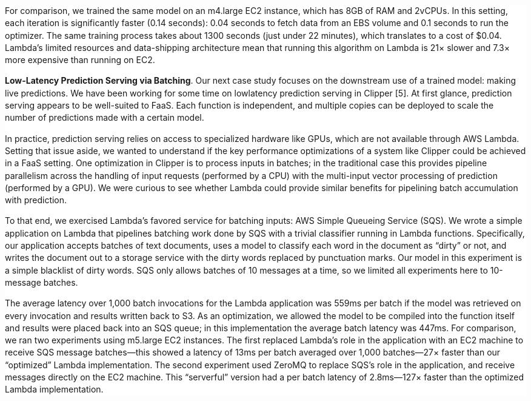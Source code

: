 For comparison, we trained the same model on an m4.large
EC2 instance, which has 8GB of RAM and 2vCPUs. In this setting,
each iteration is significantly faster (0.14 seconds): 0.04 seconds to
fetch data from an EBS volume and 0.1 seconds to run the optimizer.
The same training process takes about 1300 seconds (just under
22 minutes), which translates to a cost of $0.04. Lambda’s limited
resources and data-shipping architecture mean that running this
algorithm on Lambda is 21× slower and 7.3× more expensive than
running on EC2.

**Low-Latency Prediction Serving via Batching**. Our next case
study focuses on the downstream use of a trained model: making
live predictions. We have been working for some time on lowlatency prediction serving in Clipper [5]. At first glance, prediction
serving appears to be well-suited to FaaS. Each function is independent, and multiple copies can be deployed to scale the number of
predictions made with a certain model.

In practice, prediction serving relies on access to specialized
hardware like GPUs, which are not available through AWS Lambda.
Setting that issue aside, we wanted to understand if the key performance optimizations of a system like Clipper could be achieved in
a FaaS setting. One optimization in Clipper is to process inputs in
batches; in the traditional case this provides pipeline parallelism
across the handling of input requests (performed by a CPU) with the
multi-input vector processing of prediction (performed by a GPU).
We were curious to see whether Lambda could provide similar
benefits for pipelining batch accumulation with prediction.

To that end, we exercised Lambda’s favored service for batching
inputs: AWS Simple Queueing Service (SQS). We wrote a simple
application on Lambda that pipelines batching work done by SQS
with a trivial classifier running in Lambda functions. Specifically,
our application accepts batches of text documents, uses a model to
classify each word in the document as “dirty” or not, and writes the
document out to a storage service with the dirty words replaced
by punctuation marks. Our model in this experiment is a simple
blacklist of dirty words. SQS only allows batches of 10 messages at
a time, so we limited all experiments here to 10-message batches.

The average latency over 1,000 batch invocations for the Lambda
application was 559ms per batch if the model was retrieved on
every invocation and results written back to S3. As an optimization,
we allowed the model to be compiled into the function itself and
results were placed back into an SQS queue; in this implementation the average batch latency was 447ms. For comparison, we ran
two experiments using m5.large EC2 instances. The first replaced
Lambda’s role in the application with an EC2 machine to receive
SQS message batches—this showed a latency of 13ms per batch averaged over 1,000 batches—27× faster than our “optimized” Lambda
implementation. The second experiment used ZeroMQ to replace
SQS’s role in the application, and receive messages directly on the
EC2 machine. This “serverful” version had a per batch latency of
2.8ms—127× faster than the optimized Lambda implementation.
